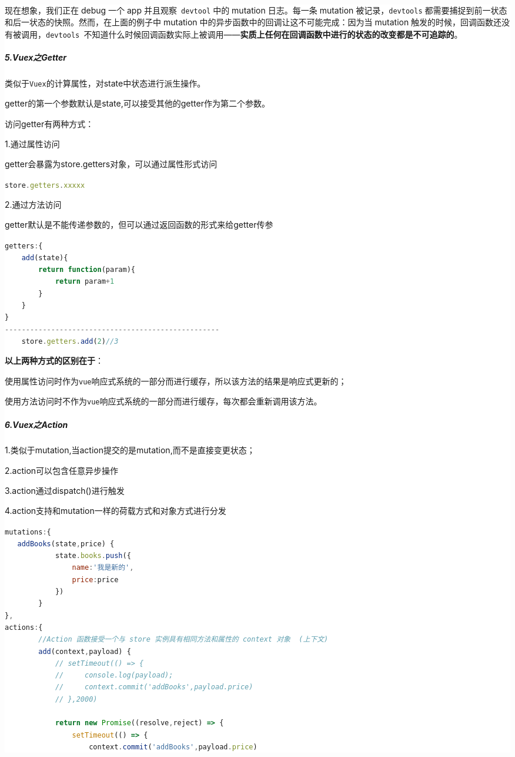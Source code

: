 现在想象，我们正在 debug 一个 app 并且观察` devtool` 中的 mutation 日志。每一条 mutation 被记录，`devtools` 都需要捕捉到前一状态和后一状态的快照。然而，在上面的例子中 mutation 中的异步函数中的回调让这不可能完成：因为当 mutation 触发的时候，回调函数还没有被调用，`devtools `不知道什么时候回调函数实际上被调用——**实质上任何在回调函数中进行的状态的改变都是不可追踪的**。

##### 5.Vuex之Getter

类似于`Vuex`的计算属性，对state中状态进行派生操作。

getter的第一个参数默认是state,可以接受其他的getter作为第二个参数。

访问getter有两种方式：

1.通过属性访问

getter会暴露为store.getters对象，可以通过属性形式访问

```javascript
store.getters.xxxxx
```

2.通过方法访问

getter默认是不能传递参数的，但可以通过返回函数的形式来给getter传参

```javascript
getters:{
    add(state){
        return function(param){
            return param+1
        }
    }
}
---------------------------------------------------
    store.getters.add(2)//3
```

**以上两种方式的区别在于**：

使用属性访问时作为`vue`响应式系统的一部分而进行缓存，所以该方法的结果是响应式更新的；

使用方法访问时不作为`vue`响应式系统的一部分而进行缓存，每次都会重新调用该方法。

##### 6.Vuex之Action

1.类似于mutation,当action提交的是mutation,而不是直接变更状态；

2.action可以包含任意异步操作

3.action通过dispatch()进行触发

4.action支持和mutation一样的荷载方式和对象方式进行分发

```javascript
mutations:{
   addBooks(state,price) {
            state.books.push({
                name:'我是新的',
                price:price
            })
        }
},
actions:{
        //Action 函数接受一个与 store 实例具有相同方法和属性的 context 对象  (上下文)
        add(context,payload) {
            // setTimeout(() => {
            //     console.log(payload);
            //     context.commit('addBooks',payload.price)
            // },2000)

            return new Promise((resolve,reject) => {
                setTimeout(() => {
                    context.commit('addBooks',payload.price)
```